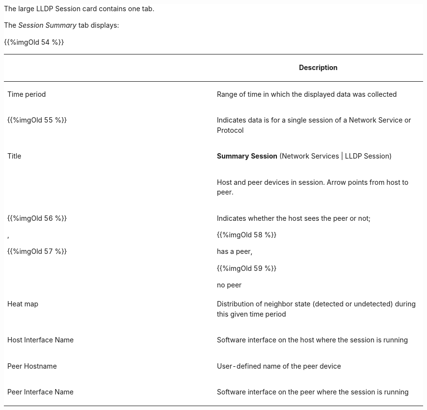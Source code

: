 The large LLDP Session card contains one tab.

The *Session Summary* tab displays:

{{%imgOld 54 %}}

<table>
<colgroup>
<col style="width: 50%" />
<col style="width: 50%" />
</colgroup>
<thead>
<tr class="header">
<th><p> </p></th>
<th><p>Description</p></th>
</tr>
</thead>
<tbody>
<tr class="odd">
<td><p>Time period</p></td>
<td><p>Range of time in which the displayed data was collected</p></td>
</tr>
<tr class="even">
<td><p>{{%imgOld 55 %}}</p></td>
<td><p>Indicates data is for a single session of a Network Service or Protocol</p></td>
</tr>
<tr class="odd">
<td><p>Title</p></td>
<td><p><strong>Summary Session</strong> (Network Services | LLDP Session)</p></td>
</tr>
<tr class="even">
<td><p> </p></td>
<td><p>Host and peer devices in session. Arrow points from host to peer.</p></td>
</tr>
<tr class="odd">
<td><p>{{%imgOld 56 %}}</p>
,
<p>{{%imgOld 57 %}}</p></td>
<td><p>Indicates whether the host sees the peer or not;</p>
<p>{{%imgOld 58 %}}</p>
has a peer,
<p>{{%imgOld 59 %}}</p>
no peer</td>
</tr>
<tr class="even">
<td><p>Heat map</p></td>
<td><p>Distribution of neighbor state (detected or undetected) during this given time period</p></td>
</tr>
<tr class="odd">
<td><p>Host Interface Name</p></td>
<td><p>Software interface on the host where the session is running</p></td>
</tr>
<tr class="even">
<td><p>Peer Hostname</p></td>
<td><p>User-defined name of the peer device</p></td>
</tr>
<tr class="odd">
<td><p>Peer Interface Name</p></td>
<td><p>Software interface on the peer where the session is running</p></td>
</tr>
</tbody>
</table>
